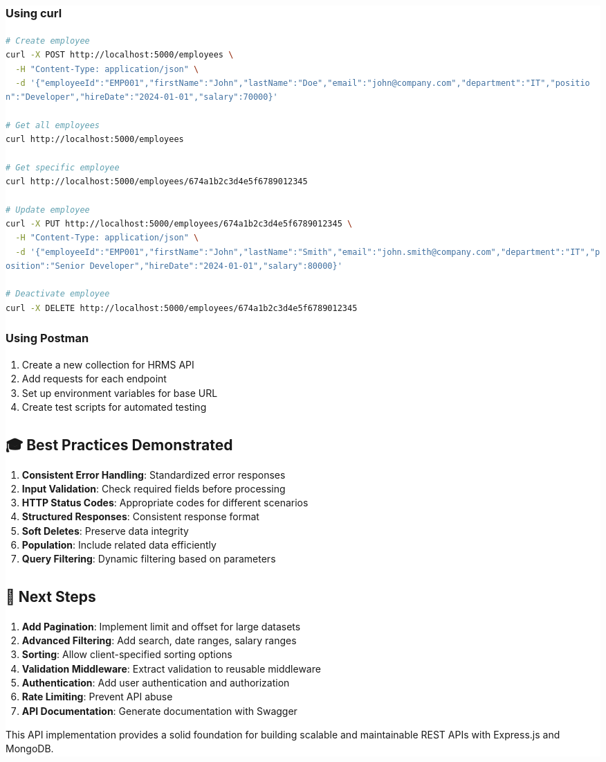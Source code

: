 ### **Using curl**
```bash
# Create employee
curl -X POST http://localhost:5000/employees \
  -H "Content-Type: application/json" \
  -d '{"employeeId":"EMP001","firstName":"John","lastName":"Doe","email":"john@company.com","department":"IT","position":"Developer","hireDate":"2024-01-01","salary":70000}'

# Get all employees
curl http://localhost:5000/employees

# Get specific employee
curl http://localhost:5000/employees/674a1b2c3d4e5f6789012345

# Update employee
curl -X PUT http://localhost:5000/employees/674a1b2c3d4e5f6789012345 \
  -H "Content-Type: application/json" \
  -d '{"employeeId":"EMP001","firstName":"John","lastName":"Smith","email":"john.smith@company.com","department":"IT","position":"Senior Developer","hireDate":"2024-01-01","salary":80000}'

# Deactivate employee
curl -X DELETE http://localhost:5000/employees/674a1b2c3d4e5f6789012345
```

### **Using Postman**
1. Create a new collection for HRMS API
2. Add requests for each endpoint
3. Set up environment variables for base URL
4. Create test scripts for automated testing

## 🎓 Best Practices Demonstrated

1. **Consistent Error Handling**: Standardized error responses
2. **Input Validation**: Check required fields before processing
3. **HTTP Status Codes**: Appropriate codes for different scenarios
4. **Structured Responses**: Consistent response format
5. **Soft Deletes**: Preserve data integrity
6. **Population**: Include related data efficiently
7. **Query Filtering**: Dynamic filtering based on parameters

## 🔄 Next Steps

1. **Add Pagination**: Implement limit and offset for large datasets
2. **Advanced Filtering**: Add search, date ranges, salary ranges
3. **Sorting**: Allow client-specified sorting options
4. **Validation Middleware**: Extract validation to reusable middleware
5. **Authentication**: Add user authentication and authorization
6. **Rate Limiting**: Prevent API abuse
7. **API Documentation**: Generate documentation with Swagger

This API implementation provides a solid foundation for building scalable and maintainable REST APIs with Express.js and MongoDB.
